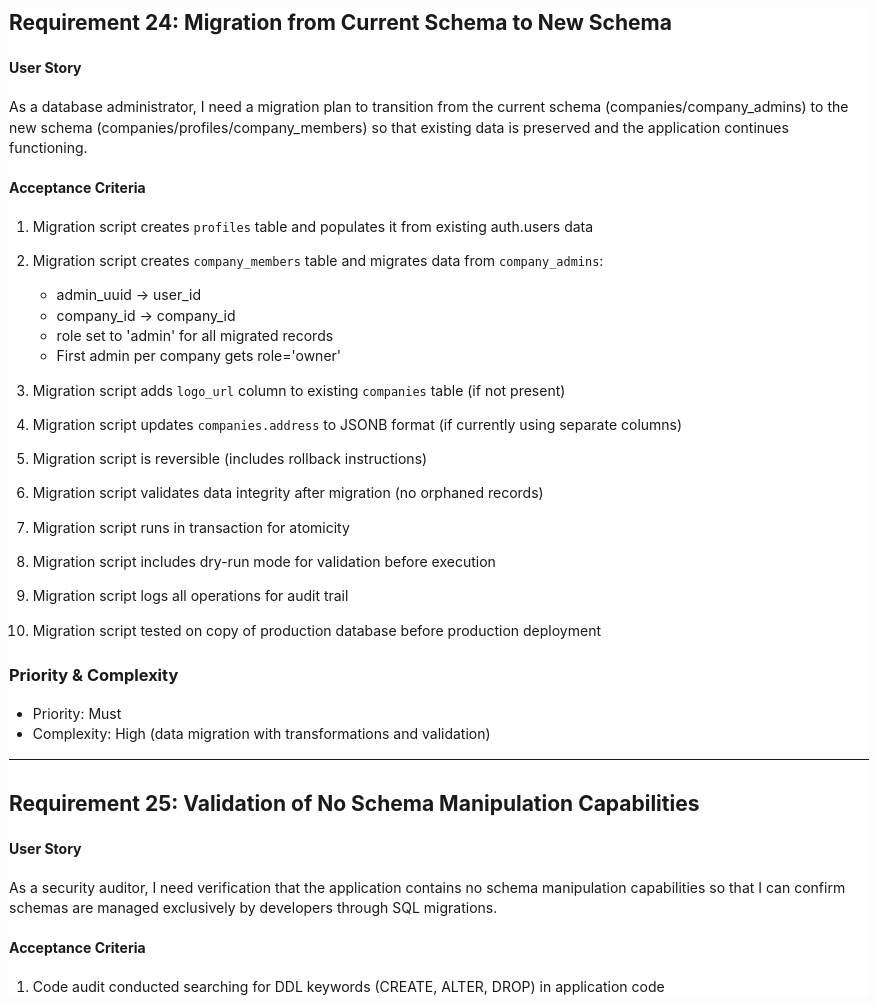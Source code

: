 
## Requirement 24: Migration from Current Schema to New Schema

#### User Story

As a database administrator, I need a migration plan to transition from the current schema (companies/company_admins) to the new schema (companies/profiles/company_members) so that existing data is preserved and the application continues functioning.

#### Acceptance Criteria

1. Migration script creates `profiles` table and populates it from existing auth.users data

2. Migration script creates `company_members` table and migrates data from `company_admins`:
   - admin_uuid → user_id
   - company_id → company_id
   - role set to 'admin' for all migrated records
   - First admin per company gets role='owner'

3. Migration script adds `logo_url` column to existing `companies` table (if not present)

4. Migration script updates `companies.address` to JSONB format (if currently using separate columns)

5. Migration script is reversible (includes rollback instructions)

6. Migration script validates data integrity after migration (no orphaned records)

7. Migration script runs in transaction for atomicity

8. Migration script includes dry-run mode for validation before execution

9. Migration script logs all operations for audit trail

10. Migration script tested on copy of production database before production deployment

### Priority & Complexity

- Priority: Must
- Complexity: High (data migration with transformations and validation)

---

## Requirement 25: Validation of No Schema Manipulation Capabilities

#### User Story

As a security auditor, I need verification that the application contains no schema manipulation capabilities so that I can confirm schemas are managed exclusively by developers through SQL migrations.

#### Acceptance Criteria

1. Code audit conducted searching for DDL keywords (CREATE, ALTER, DROP) in application code
